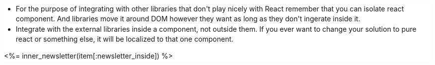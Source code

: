* For the purpose of integrating with other libraries that don't play
nicely with React remember that you can isolate react component.
And libraries move it around DOM however they want as long as they don't
ingerate inside it.
* Integrate with the external libraries inside a component, not outside them.
If you ever want to change your solution to pure react or something else, it
will be localized to that one component.

<%= inner_newsletter(item[:newsletter_inside]) %>
